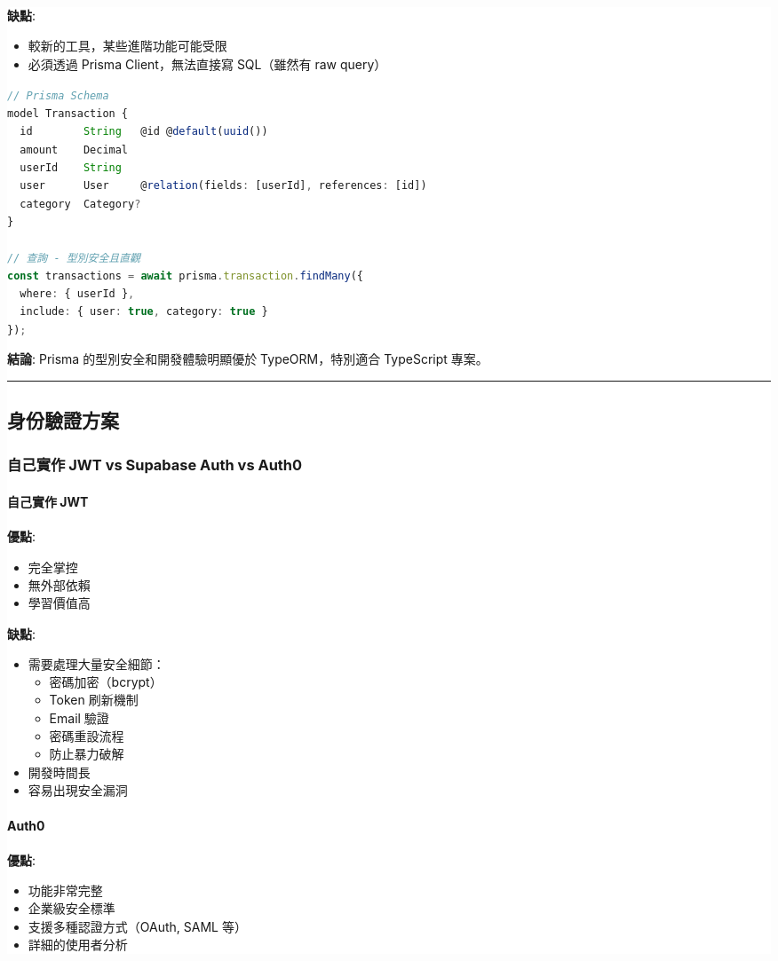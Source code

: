 **缺點**:

- 較新的工具，某些進階功能可能受限
- 必須透過 Prisma Client，無法直接寫 SQL（雖然有 raw query）

```typescript
// Prisma Schema
model Transaction {
  id        String   @id @default(uuid())
  amount    Decimal
  userId    String
  user      User     @relation(fields: [userId], references: [id])
  category  Category?
}

// 查詢 - 型別安全且直觀
const transactions = await prisma.transaction.findMany({
  where: { userId },
  include: { user: true, category: true }
});
```

**結論**: Prisma 的型別安全和開發體驗明顯優於 TypeORM，特別適合 TypeScript 專案。

---

## 身份驗證方案

### 自己實作 JWT vs Supabase Auth vs Auth0

#### 自己實作 JWT

**優點**:

- 完全掌控
- 無外部依賴
- 學習價值高

**缺點**:

- 需要處理大量安全細節：
  - 密碼加密（bcrypt）
  - Token 刷新機制
  - Email 驗證
  - 密碼重設流程
  - 防止暴力破解
- 開發時間長
- 容易出現安全漏洞

#### Auth0

**優點**:

- 功能非常完整
- 企業級安全標準
- 支援多種認證方式（OAuth, SAML 等）
- 詳細的使用者分析
